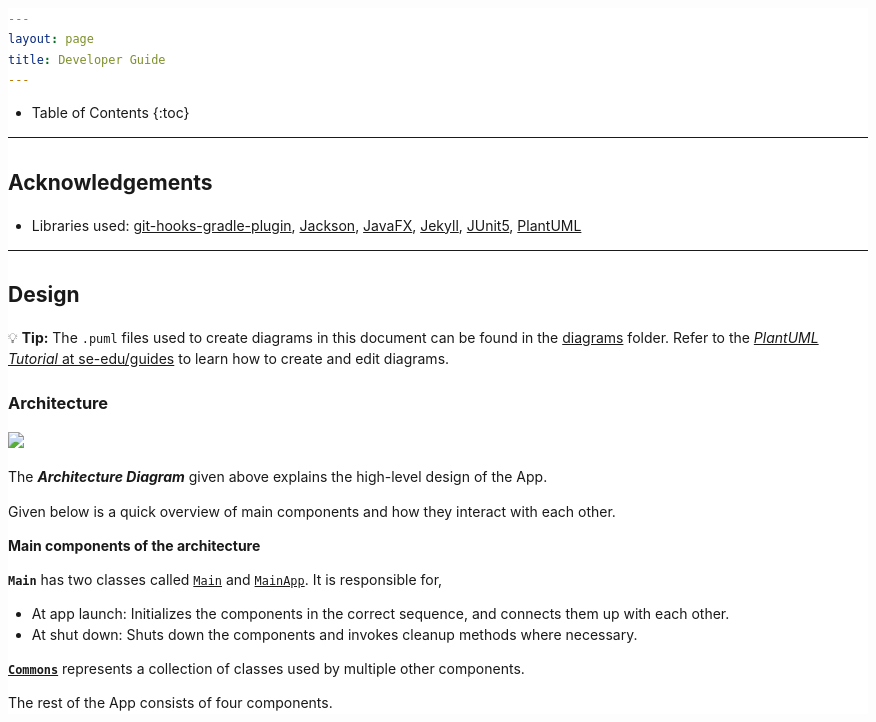 ```yaml
---
layout: page
title: Developer Guide
---
```

* Table of Contents
{:toc}

--------------------------------------------------------------------------------------------------------------------

## **Acknowledgements**

* Libraries used: [git-hooks-gradle-plugin](https://github.com/jakemarsden/git-hooks-gradle-plugin),
  [Jackson](https://github.com/FasterXML/jackson), [JavaFX](https://openjfx.io/), [Jekyll](https://jekyllrb.com/),
  [JUnit5](https://github.com/junit-team/junit5), [PlantUML](https://plantuml.com/)

--------------------------------------------------------------------------------------------------------------------

## **Design**

<div markdown="span" class="alert alert-primary">

:bulb: **Tip:** The `.puml` files used to create diagrams in this document can be found in the [diagrams](https://github.com/AY2122S1-CS2103T-W16-2/tp/blob/master/docs/diagrams) folder. Refer to the [_PlantUML Tutorial_ at se-edu/guides](https://se-education.org/guides/tutorials/plantUml.html) to learn how to create and edit diagrams.
</div>

### Architecture

<img src="images/ArchitectureDiagram.png" width="280" />

The ***Architecture Diagram*** given above explains the high-level design of the App.

Given below is a quick overview of main components and how they interact with each other.

**Main components of the architecture**

**`Main`** has two classes called [`Main`](https://github.com/AY2122S1-CS2103T-W16-2/tp/blob/master/src/main/java/ay2122s1_cs2103t_w16_2/btbb/Main.java) and [`MainApp`](https://github.com/AY2122S1-CS2103T-W16-2/tp/blob/master/src/main/java/ay2122s1_cs2103t_w16_2/btbb/MainApp.java).
It is responsible for,
* At app launch: Initializes the components in the correct sequence, and connects them up with each other.
* At shut down: Shuts down the components and invokes cleanup methods where necessary.

[**`Commons`**](#common-classes) represents a collection of classes used by multiple other components.

The rest of the App consists of four components.
